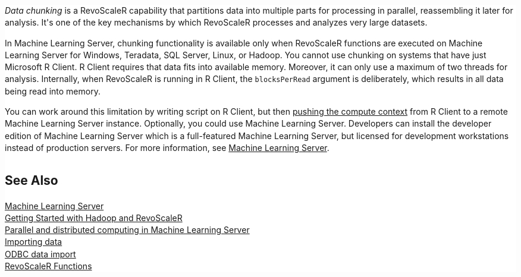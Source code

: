 *Data chunking* is a RevoScaleR capability that partitions data into multiple parts for processing in parallel, reassembling it later for analysis. It's one of the key mechanisms by which RevoScaleR processes and analyzes very large datasets.

In Machine Learning Server, chunking functionality is available only when RevoScaleR functions are executed on Machine Learning Server for Windows, Teradata, SQL Server, Linux, or Hadoop. You cannot use chunking on systems that have just Microsoft R Client. R Client requires that data fits into available memory. Moreover, it can only use a maximum of two threads for analysis. Internally, when RevoScaleR is running in R Client, the `blocksPerRead` argument is deliberately, which results in all data being read into memory. 

You can work around this limitation by writing script on R Client, but then [pushing the compute context](concept-what-is-compute-context.md) from R Client to a remote Machine Learning Server  instance. Optionally, you could use Machine Learning Server. Developers can install the developer edition of Machine Learning Server which is a full-featured Machine Learning Server, but licensed for development workstations instead of production servers. For more information, see [Machine Learning Server](../what-is-machine-learning-server.md).

## <a name="see-also"></a>See Also

 [Machine Learning Server](../what-is-machine-learning-server.md)   
 [Getting Started with Hadoop and RevoScaleR](how-to-revoscaler-hadoop.md)    
 [Parallel and distributed computing in Machine Learning Server](how-to-revoscaler-distributed-computing.md)   
 [Importing data](how-to-revoscaler-data-import.md)     
 [ODBC data import](how-to-revoscaler-data-odbc.md)     
 [RevoScaleR Functions](../r-reference/revoscaler/revoscaler.md)     
